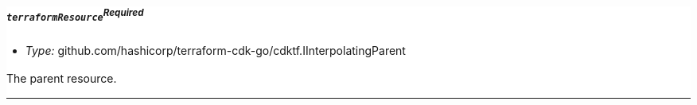 
##### `terraformResource`<sup>Required</sup> <a name="terraformResource" id="@cdktf/provider-azurerm.virtualNetworkGatewayNatRule.VirtualNetworkGatewayNatRuleInternalMappingList.Initializer.parameter.terraformResource"></a>

- *Type:* github.com/hashicorp/terraform-cdk-go/cdktf.IInterpolatingParent

The parent resource.

---

